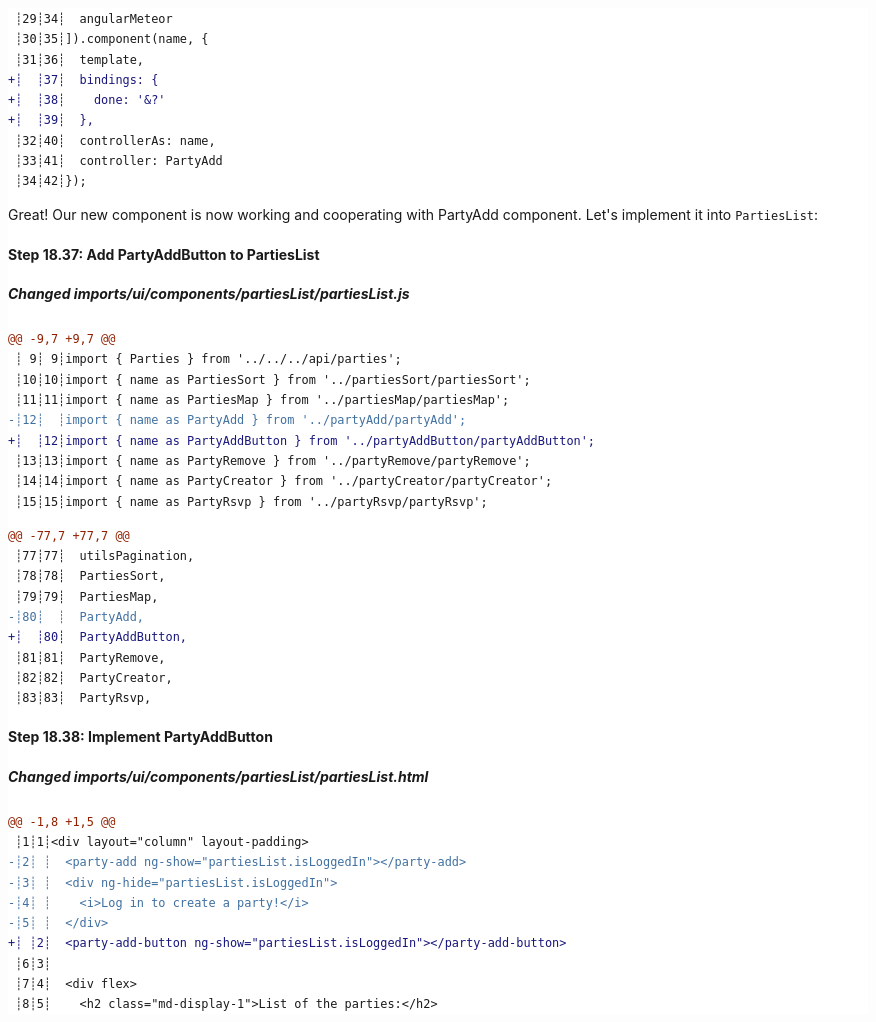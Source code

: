 ```diff
 ┊29┊34┊  angularMeteor
 ┊30┊35┊]).component(name, {
 ┊31┊36┊  template,
+┊  ┊37┊  bindings: {
+┊  ┊38┊    done: '&?'
+┊  ┊39┊  },
 ┊32┊40┊  controllerAs: name,
 ┊33┊41┊  controller: PartyAdd
 ┊34┊42┊});
```
[}]: #

Great! Our new component is now working and cooperating with PartyAdd component.
Let's implement it into `PartiesList`:

[{]: <helper> (diff_step 18.37)
#### Step 18.37: Add PartyAddButton to PartiesList

##### Changed imports/ui/components/partiesList/partiesList.js
```diff
@@ -9,7 +9,7 @@
 ┊ 9┊ 9┊import { Parties } from '../../../api/parties';
 ┊10┊10┊import { name as PartiesSort } from '../partiesSort/partiesSort';
 ┊11┊11┊import { name as PartiesMap } from '../partiesMap/partiesMap';
-┊12┊  ┊import { name as PartyAdd } from '../partyAdd/partyAdd';
+┊  ┊12┊import { name as PartyAddButton } from '../partyAddButton/partyAddButton';
 ┊13┊13┊import { name as PartyRemove } from '../partyRemove/partyRemove';
 ┊14┊14┊import { name as PartyCreator } from '../partyCreator/partyCreator';
 ┊15┊15┊import { name as PartyRsvp } from '../partyRsvp/partyRsvp';
```
```diff
@@ -77,7 +77,7 @@
 ┊77┊77┊  utilsPagination,
 ┊78┊78┊  PartiesSort,
 ┊79┊79┊  PartiesMap,
-┊80┊  ┊  PartyAdd,
+┊  ┊80┊  PartyAddButton,
 ┊81┊81┊  PartyRemove,
 ┊82┊82┊  PartyCreator,
 ┊83┊83┊  PartyRsvp,
```
[}]: #

[{]: <helper> (diff_step 18.38)
#### Step 18.38: Implement PartyAddButton

##### Changed imports/ui/components/partiesList/partiesList.html
```diff
@@ -1,8 +1,5 @@
 ┊1┊1┊<div layout="column" layout-padding>
-┊2┊ ┊  <party-add ng-show="partiesList.isLoggedIn"></party-add>
-┊3┊ ┊  <div ng-hide="partiesList.isLoggedIn">
-┊4┊ ┊    <i>Log in to create a party!</i>
-┊5┊ ┊  </div>
+┊ ┊2┊  <party-add-button ng-show="partiesList.isLoggedIn"></party-add-button>
 ┊6┊3┊
 ┊7┊4┊  <div flex>
 ┊8┊5┊    <h2 class="md-display-1">List of the parties:</h2>
```
[}]: #


[{]: <region> (header)
[{]: <region> (body)
[{]: <helper> (diff_step 18.4)
[{]: <helper> (diff_step 18.3)
[{]: <helper> (diff_step 18.5)
[{]: <helper> (diff_step 18.20)
[{]: <helper> (diff_step 18.6)
[{]: <helper> (diff_step 18.7)
[{]: <helper> (diff_step 18.8)
[{]: <helper> (diff_step 18.9)
[{]: <helper> (diff_step 18.10)
[{]: <helper> (diff_step 18.11)
[{]: <helper> (diff_step 18.12)
[{]: <helper> (diff_step 18.13)
[{]: <helper> (diff_step 18.14)
[{]: <helper> (diff_step 18.15)
[{]: <helper> (diff_step 18.17)
[{]: <helper> (diff_step 18.21)
[{]: <helper> (diff_step 18.22)
[{]: <helper> (diff_step 18.23)
[{]: <helper> (diff_step 18.24)
[{]: <helper> (diff_step 18.26)
[{]: <helper> (diff_step 18.28)
[{]: <helper> (diff_step 18.29)
[{]: <helper> (diff_step 18.30)
[{]: <helper> (diff_step 18.31)
[{]: <helper> (diff_step 18.32)
[{]: <helper> (diff_step 18.33)
[{]: <helper> (diff_step 18.34)
[{]: <helper> (diff_step 18.35)
[{]: <helper> (diff_step 18.36)
[{]: <helper> (diff_step 18.39)
[{]: <helper> (diff_step 18.40)
[{]: <helper> (diff_step 18.41)
[{]: <helper> (diff_step 18.42)
[{]: <helper> (diff_step 18.43)
[{]: <helper> (diff_step 18.44)
[{]: <helper> (diff_step 18.45)
[{]: <helper> (diff_step 18.46)
[{]: <helper> (diff_step 18.47)
[{]: <helper> (diff_step 18.48)
[{]: <helper> (diff_step 18.49)
[{]: <helper> (diff_step 18.50)
[{]: <helper> (diff_step 18.51)
[{]: <helper> (diff_step 18.52)
[{]: <helper> (diff_step 18.54)
[{]: <region> (footer)
[{]: <helper> (nav_step)